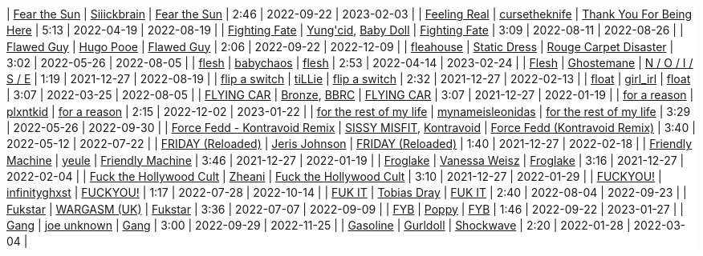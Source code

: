 | [Fear the Sun](https://open.spotify.com/track/2MOk3NNDzsEnNllOlzAhSK) | [Siiickbrain](https://open.spotify.com/artist/1oPEr1Ci8sWOYj8SSh2VPE) | [Fear the Sun](https://open.spotify.com/album/5hJVy5PfgPrVRbX8sREhKx) | 2:46 | 2022-09-22 | 2023-02-03 |
| [Feeling Real](https://open.spotify.com/track/6IkYA0dbroawavF0Evlg1G) | [cursetheknife](https://open.spotify.com/artist/4BmrwEGjJ60tg79uY4OjRA) | [Thank You For Being Here](https://open.spotify.com/album/3AzJBugrWkQKyStVbKqX4C) | 5:13 | 2022-04-19 | 2022-08-19 |
| [Fighting Fate](https://open.spotify.com/track/4PNPN7lA1UMYbKtTco1JtB) | [Yung'cid](https://open.spotify.com/artist/1It5FG5hReUrQInrg7Be1Q), [Baby Doll](https://open.spotify.com/artist/4htyNjCI51sL6pterwxVCq) | [Fighting Fate](https://open.spotify.com/album/7nFQVDz1vhFcxnnr3ylX5K) | 3:09 | 2022-08-11 | 2022-08-26 |
| [Flawed Guy](https://open.spotify.com/track/38L0QwyBMuqWlpC4oBl4UV) | [Hugo Pooe](https://open.spotify.com/artist/786vB3MPgJ2kUzhNrbeaMZ) | [Flawed Guy](https://open.spotify.com/album/57KOzUqReaxjaZG6czVlzf) | 2:06 | 2022-09-22 | 2022-12-09 |
| [fleahouse](https://open.spotify.com/track/6OZ1omuRpM3kc2XKmhRuUf) | [Static Dress](https://open.spotify.com/artist/1Lqdsv7Ff4GNq9PM3Yd0vi) | [Rouge Carpet Disaster](https://open.spotify.com/album/1mIKtxf39TuoDhurzIijt3) | 3:02 | 2022-05-26 | 2022-08-05 |
| [flesh](https://open.spotify.com/track/1BAIlAqftLfHlpvhfgVwrm) | [babychaos](https://open.spotify.com/artist/5sW5suu6saLZkj0anZtZyg) | [flesh](https://open.spotify.com/album/11RxEPz4jDAJZGaHkJ9z6K) | 2:53 | 2022-04-14 | 2023-02-24 |
| [Flesh](https://open.spotify.com/track/1Ae2QJGUPtnCzdA4XYn1NF) | [Ghostemane](https://open.spotify.com/artist/3uL4UpqShC4p2x1dJutoRW) | [N / O / I / S / E](https://open.spotify.com/album/2W5rUof3EANdwzqAMtAWhF) | 1:19 | 2021-12-27 | 2022-08-19 |
| [flip a switch](https://open.spotify.com/track/3Xnsm7gx3KBmYoWFdNMof6) | [tiLLie](https://open.spotify.com/artist/6toGqzw4iivB9qwDpOAiVN) | [flip a switch](https://open.spotify.com/album/2QueRNxcrP62Nkg3YfZGrJ) | 2:32 | 2021-12-27 | 2022-02-13 |
| [float](https://open.spotify.com/track/0JI3pxnreOq79EK1TlCVfp) | [girl\_irl](https://open.spotify.com/artist/0JVxdYzBWXOjkjt2e5r76D) | [float](https://open.spotify.com/album/3SI0OQOSJBTG3TrUiyzLkA) | 3:07 | 2022-03-25 | 2022-08-05 |
| [FLYING CAR](https://open.spotify.com/track/5Nq1ajBF2nJIlZxFAGLfpF) | [Bronze](https://open.spotify.com/artist/6tYQMlvJdCgJd660u47II0), [BBRC](https://open.spotify.com/artist/1rUZnYVwvnjt3MrQastd5X) | [FLYING CAR](https://open.spotify.com/album/7ATiXxdFjmBBQuXVy1NuOv) | 3:07 | 2021-12-27 | 2022-01-19 |
| [for a reason](https://open.spotify.com/track/10pjqdHFr1ZjO5nrU6Crwz) | [plxntkid](https://open.spotify.com/artist/18Slf2vmL64UBt4TTU9cHY) | [for a reason](https://open.spotify.com/album/3kZ0FQQ6Wi46hp6TKDT389) | 2:15 | 2022-12-02 | 2023-01-22 |
| [for the rest of my life](https://open.spotify.com/track/3PU3Ya7940NxSbEeYj8S7I) | [mynameisleonidas](https://open.spotify.com/artist/0Jjoj2QyL1AtZ08H6LTTVe) | [for the rest of my life](https://open.spotify.com/album/5we2bXIhFBbDo6RIp6dgCZ) | 3:29 | 2022-05-26 | 2022-09-30 |
| [Force Fedd \- Kontravoid Remix](https://open.spotify.com/track/2wrKwZVyll1vhzBuVDAhQy) | [SISSY MISFIT](https://open.spotify.com/artist/7gBvxpydeJTqbjrWWkT0iB), [Kontravoid](https://open.spotify.com/artist/1cZNxWhPe9pKXdVZZdA9Bz) | [Force Fedd \(Kontravoid Remix\)](https://open.spotify.com/album/0npSUbG01KAyVpVTI2i3oP) | 3:40 | 2022-05-12 | 2022-07-22 |
| [FRIDAY \(Reloaded\)](https://open.spotify.com/track/3Pf28cD5MjAuQzkBnYviCj) | [Jeris Johnson](https://open.spotify.com/artist/2hmePXeTr2b7cdRAtRjvPq) | [FRIDAY \(Reloaded\)](https://open.spotify.com/album/3XSKnyN9nvtxA2LFQOdTCu) | 1:40 | 2021-12-27 | 2022-02-18 |
| [Friendly Machine](https://open.spotify.com/track/1HwDXo5LrML3NYmYQiboCB) | [yeule](https://open.spotify.com/artist/1WZarnZpWEv7dDtjAETt4X) | [Friendly Machine](https://open.spotify.com/album/0K4D8UZiHwXH2c1cKNXnXZ) | 3:46 | 2021-12-27 | 2022-01-19 |
| [Froglake](https://open.spotify.com/track/0PQbOcnO2MwbqvJRQq3ksK) | [Vanessa Weisz](https://open.spotify.com/artist/7dvGiSfugWRPvRmuptKcHA) | [Froglake](https://open.spotify.com/album/3u1TiYQgE20HLmiL5uXrTL) | 3:16 | 2021-12-27 | 2022-02-04 |
| [Fuck the Hollywood Cult](https://open.spotify.com/track/5SoxOODF9bvcb7vEBkG6dz) | [Zheani](https://open.spotify.com/artist/75xNYf2GU5wtQqBrd74SlY) | [Fuck the Hollywood Cult](https://open.spotify.com/album/36CVtGbnMvnZphHX7IiRPJ) | 3:10 | 2021-12-27 | 2022-01-29 |
| [FUCKYOU!](https://open.spotify.com/track/6BtDU1nkjCcc1Ko8ADERxM) | [infinityghxst](https://open.spotify.com/artist/4ApE9Yxa0DapeSgil3EevH) | [FUCKYOU!](https://open.spotify.com/album/4Vdf6QbH9pCruj1FEfE7rc) | 1:17 | 2022-07-28 | 2022-10-14 |
| [FUK IT](https://open.spotify.com/track/2sJ9eyUhgCQ30jW7DThGCt) | [Tobias Dray](https://open.spotify.com/artist/52X0HmQRQ8oRiq0pSEmJ9W) | [FUK IT](https://open.spotify.com/album/4vPicl65KHeEsVRyeS58U1) | 2:40 | 2022-08-04 | 2022-09-23 |
| [Fukstar](https://open.spotify.com/track/2sPZty2EZFubLWq43vnO2P) | [WARGASM \(UK\)](https://open.spotify.com/artist/1NRudBLaT84LXxfsYdFMhB) | [Fukstar](https://open.spotify.com/album/6Onj8WCbrAt8xD9z21W7H6) | 3:36 | 2022-07-07 | 2022-09-09 |
| [FYB](https://open.spotify.com/track/4qsinCdV0mxSrTHubbQywu) | [Poppy](https://open.spotify.com/artist/5mlbvTfWUOfDrUIK6dkNzv) | [FYB](https://open.spotify.com/album/0elEacBFrTn1uMQTd2pBLG) | 1:46 | 2022-09-22 | 2023-01-27 |
| [Gang](https://open.spotify.com/track/7DyMmLnCFc3Oud0qLqKMXe) | [joe unknown](https://open.spotify.com/artist/4worwwIR65GOR5LpY0YtcJ) | [Gang](https://open.spotify.com/album/5fCav9SPGNUqATcT0xyA1g) | 3:00 | 2022-09-29 | 2022-11-25 |
| [Gasoline](https://open.spotify.com/track/0CXgZRpMjcbH3gkawYMiPb) | [Gurldoll](https://open.spotify.com/artist/5Z7kHNbidvMGfdngueATFE) | [Shockwave](https://open.spotify.com/album/6RtRtFtUbZihbE5D5yv8eu) | 2:20 | 2022-01-28 | 2022-03-04 |